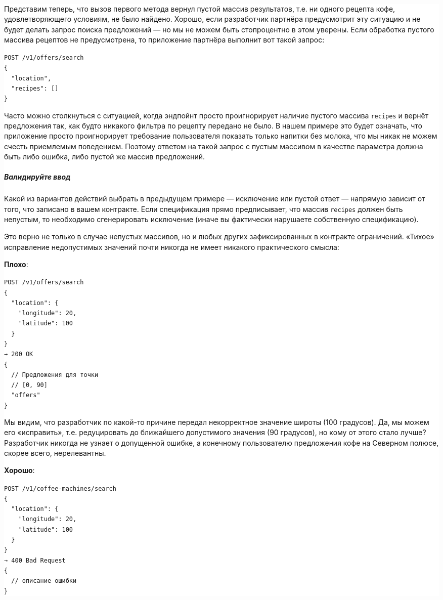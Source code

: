 Представим теперь, что вызов первого метода вернул пустой массив результатов, т.е. ни одного рецепта кофе, удовлетворяющего условиям, не было найдено. Хорошо, если разработчик партнёра предусмотрит эту ситуацию и не будет делать запрос поиска предложений — но мы не можем быть стопроцентно в этом уверены. Если обработка пустого массива рецептов не предусмотрена, то приложение партнёра выполнит вот такой запрос:

```
POST /v1/offers/search
{
  "location",
  "recipes": []
}
```

Часто можно столкнуться с ситуацией, когда эндпойнт просто проигнорирует наличие пустого массива `recipes` и вернёт предложения так, как будто никакого фильтра по рецепту передано не было. В нашем примере это будет означать, что приложение просто проигнорирует требование пользователя показать только напитки без молока, что мы никак не можем счесть приемлемым поведением. Поэтому ответом на такой запрос с пустым массивом в качестве параметра должна быть либо ошибка, либо пустой же массив предложений.

##### Валидируйте ввод

Какой из вариантов действий выбрать в предыдущем примере — исключение или пустой ответ — напрямую зависит от того, что записано в вашем контракте. Если спецификация прямо предписывает, что массив `recipes` должен быть непустым, то необходимо сгенерировать исключение (иначе вы фактически нарушаете собственную спецификацию).

Это верно не только в случае непустых массивов, но и любых других зафиксированных в контракте ограничений. «Тихое» исправление недопустимых значений почти никогда не имеет никакого практического смысла:

**Плохо**:
```
POST /v1/offers/search
{
  "location": {
    "longitude": 20,
    "latitude": 100
  }
}
→ 200 OK
{
  // Предложения для точки
  // [0, 90]
  "offers"
}
```

Мы видим, что разработчик по какой-то причине передал некорректное значение широты (100 градусов). Да, мы можем его «исправить», т.е. редуцировать до ближайшего допустимого значения (90 градусов), но кому от этого стало лучше? Разработчик никогда не узнает о допущенной ошибке, а конечному пользователю предложения кофе на Северном полюсе, скорее всего, нерелевантны.

**Хорошо**:
```
POST /v1/coffee-machines/search
{
  "location": {
    "longitude": 20,
    "latitude": 100
  }
}
→ 400 Bad Request
{
  // описание ошибки
}
```